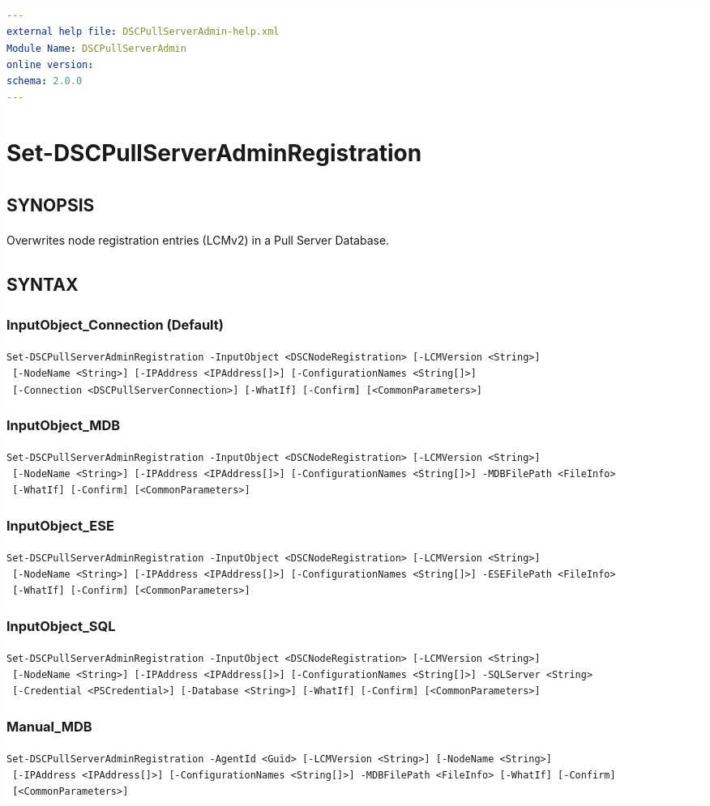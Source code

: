 ```yaml
---
external help file: DSCPullServerAdmin-help.xml
Module Name: DSCPullServerAdmin
online version:
schema: 2.0.0
---
```


# Set-DSCPullServerAdminRegistration

## SYNOPSIS
Overwrites node registration entries (LCMv2) in a Pull Server Database.

## SYNTAX

### InputObject_Connection (Default)
```
Set-DSCPullServerAdminRegistration -InputObject <DSCNodeRegistration> [-LCMVersion <String>]
 [-NodeName <String>] [-IPAddress <IPAddress[]>] [-ConfigurationNames <String[]>]
 [-Connection <DSCPullServerConnection>] [-WhatIf] [-Confirm] [<CommonParameters>]
```

### InputObject_MDB
```
Set-DSCPullServerAdminRegistration -InputObject <DSCNodeRegistration> [-LCMVersion <String>]
 [-NodeName <String>] [-IPAddress <IPAddress[]>] [-ConfigurationNames <String[]>] -MDBFilePath <FileInfo>
 [-WhatIf] [-Confirm] [<CommonParameters>]
```

### InputObject_ESE
```
Set-DSCPullServerAdminRegistration -InputObject <DSCNodeRegistration> [-LCMVersion <String>]
 [-NodeName <String>] [-IPAddress <IPAddress[]>] [-ConfigurationNames <String[]>] -ESEFilePath <FileInfo>
 [-WhatIf] [-Confirm] [<CommonParameters>]
```

### InputObject_SQL
```
Set-DSCPullServerAdminRegistration -InputObject <DSCNodeRegistration> [-LCMVersion <String>]
 [-NodeName <String>] [-IPAddress <IPAddress[]>] [-ConfigurationNames <String[]>] -SQLServer <String>
 [-Credential <PSCredential>] [-Database <String>] [-WhatIf] [-Confirm] [<CommonParameters>]
```

### Manual_MDB
```
Set-DSCPullServerAdminRegistration -AgentId <Guid> [-LCMVersion <String>] [-NodeName <String>]
 [-IPAddress <IPAddress[]>] [-ConfigurationNames <String[]>] -MDBFilePath <FileInfo> [-WhatIf] [-Confirm]
 [<CommonParameters>]
```
